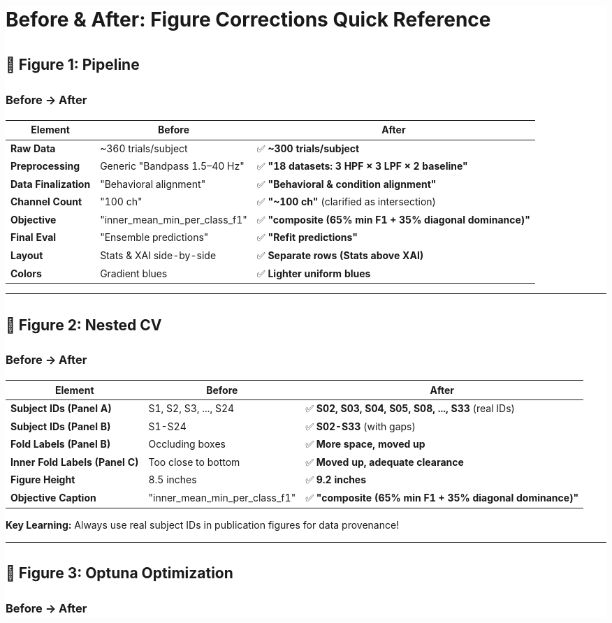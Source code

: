 # Before & After: Figure Corrections Quick Reference

## 🔄 Figure 1: Pipeline

### Before → After

| Element | Before | After |
|---------|--------|-------|
| **Raw Data** | ~360 trials/subject | ✅ **~300 trials/subject** |
| **Preprocessing** | Generic "Bandpass 1.5–40 Hz" | ✅ **"18 datasets: 3 HPF × 3 LPF × 2 baseline"** |
| **Data Finalization** | "Behavioral alignment" | ✅ **"Behavioral & condition alignment"** |
| **Channel Count** | "100 ch" | ✅ **"~100 ch"** (clarified as intersection) |
| **Objective** | "inner_mean_min_per_class_f1" | ✅ **"composite (65% min F1 + 35% diagonal dominance)"** |
| **Final Eval** | "Ensemble predictions" | ✅ **"Refit predictions"** |
| **Layout** | Stats & XAI side-by-side | ✅ **Separate rows (Stats above XAI)** |
| **Colors** | Gradient blues | ✅ **Lighter uniform blues** |

---

## 🔄 Figure 2: Nested CV

### Before → After

| Element | Before | After |
|---------|--------|-------|
| **Subject IDs (Panel A)** | S1, S2, S3, ..., S24 | ✅ **S02, S03, S04, S05, S08, ..., S33** (real IDs) |
| **Subject IDs (Panel B)** | S1-S24 | ✅ **S02-S33** (with gaps) |
| **Fold Labels (Panel B)** | Occluding boxes | ✅ **More space, moved up** |
| **Inner Fold Labels (Panel C)** | Too close to bottom | ✅ **Moved up, adequate clearance** |
| **Figure Height** | 8.5 inches | ✅ **9.2 inches** |
| **Objective Caption** | "inner_mean_min_per_class_f1" | ✅ **"composite (65% min F1 + 35% diagonal dominance)"** |

**Key Learning:** Always use real subject IDs in publication figures for data provenance!

---

## 🔄 Figure 3: Optuna Optimization

### Before → After
